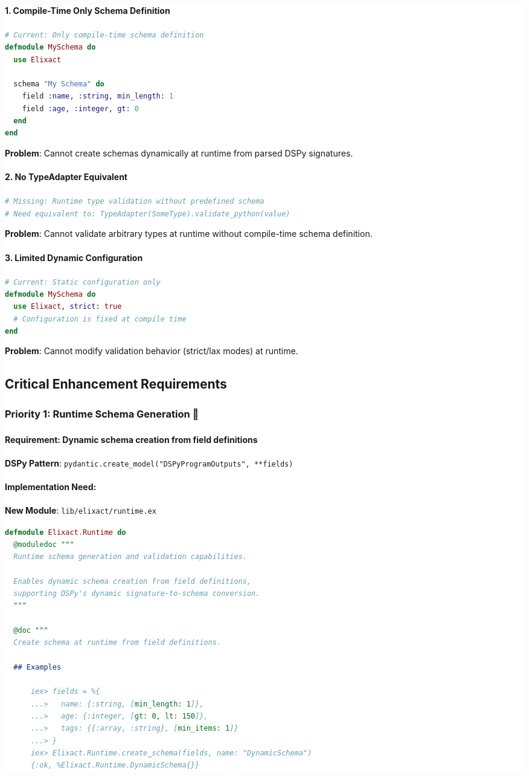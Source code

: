 #### **1. Compile-Time Only Schema Definition**
```elixir
# Current: Only compile-time schema definition
defmodule MySchema do
  use Elixact
  
  schema "My Schema" do
    field :name, :string, min_length: 1
    field :age, :integer, gt: 0
  end
end
```

**Problem**: Cannot create schemas dynamically at runtime from parsed DSPy signatures.

#### **2. No TypeAdapter Equivalent**
```elixir
# Missing: Runtime type validation without predefined schema
# Need equivalent to: TypeAdapter(SomeType).validate_python(value)
```

**Problem**: Cannot validate arbitrary types at runtime without compile-time schema definition.

#### **3. Limited Dynamic Configuration**
```elixir
# Current: Static configuration only
defmodule MySchema do
  use Elixact, strict: true
  # Configuration is fixed at compile time
end
```

**Problem**: Cannot modify validation behavior (strict/lax modes) at runtime.

## Critical Enhancement Requirements

### **Priority 1: Runtime Schema Generation** 🔴

#### **Requirement**: Dynamic schema creation from field definitions
**DSPy Pattern**: `pydantic.create_model("DSPyProgramOutputs", **fields)`

#### **Implementation Need**:
**New Module**: `lib/elixact/runtime.ex`

```elixir
defmodule Elixact.Runtime do
  @moduledoc """
  Runtime schema generation and validation capabilities.
  
  Enables dynamic schema creation from field definitions,
  supporting DSPy's dynamic signature-to-schema conversion.
  """
  
  @doc """
  Create schema at runtime from field definitions.
  
  ## Examples
  
      iex> fields = %{
      ...>   name: {:string, [min_length: 1]},
      ...>   age: {:integer, [gt: 0, lt: 150]},
      ...>   tags: {{:array, :string}, [min_items: 1]}
      ...> }
      iex> Elixact.Runtime.create_schema(fields, name: "DynamicSchema")
      {:ok, %Elixact.Runtime.DynamicSchema{}}
```